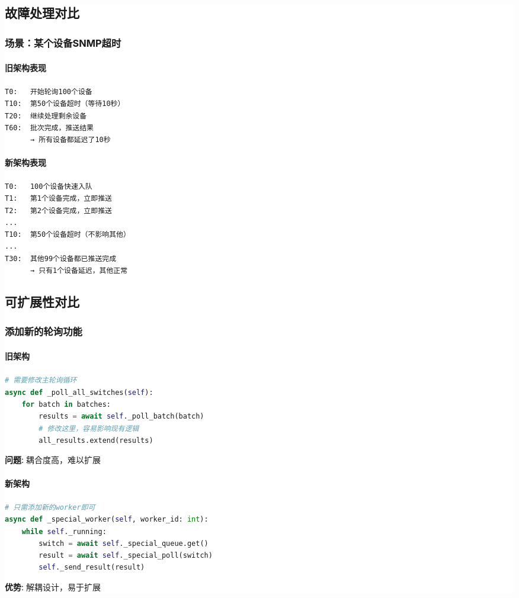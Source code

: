## 故障处理对比

### 场景：某个设备SNMP超时

#### 旧架构表现
```
T0:   开始轮询100个设备
T10:  第50个设备超时（等待10秒）
T20:  继续处理剩余设备
T60:  批次完成，推送结果
      → 所有设备都延迟了10秒
```

#### 新架构表现
```
T0:   100个设备快速入队
T1:   第1个设备完成，立即推送
T2:   第2个设备完成，立即推送
...
T10:  第50个设备超时（不影响其他）
...
T30:  其他99个设备都已推送完成
      → 只有1个设备延迟，其他正常
```

## 可扩展性对比

### 添加新的轮询功能

#### 旧架构
```python
# 需要修改主轮询循环
async def _poll_all_switches(self):
    for batch in batches:
        results = await self._poll_batch(batch)
        # 修改这里，容易影响现有逻辑
        all_results.extend(results)
```

**问题**: 耦合度高，难以扩展

#### 新架构
```python
# 只需添加新的worker即可
async def _special_worker(self, worker_id: int):
    while self._running:
        switch = await self._special_queue.get()
        result = await self._special_poll(switch)
        self._send_result(result)
```

**优势**: 解耦设计，易于扩展
